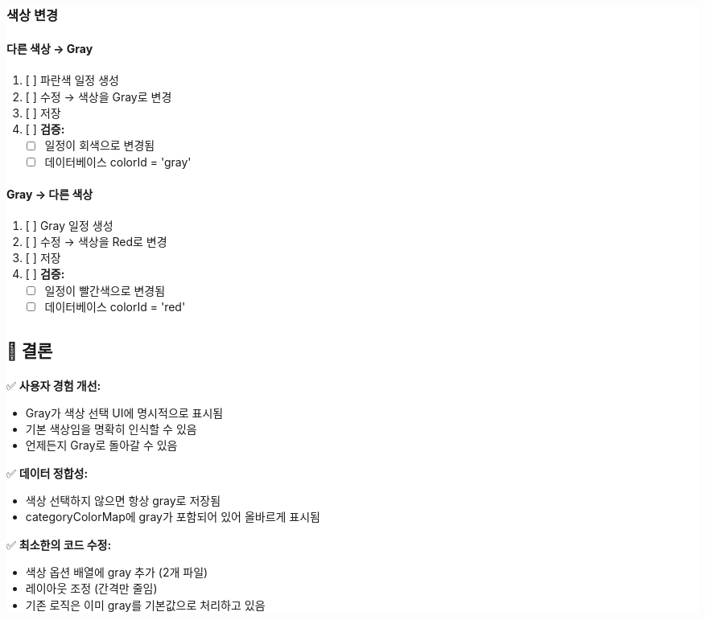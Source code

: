 ### 색상 변경

#### 다른 색상 → Gray
1. [ ] 파란색 일정 생성
2. [ ] 수정 → 색상을 Gray로 변경
3. [ ] 저장
4. [ ] **검증:**
   - [ ] 일정이 회색으로 변경됨
   - [ ] 데이터베이스 colorId = 'gray'

#### Gray → 다른 색상
1. [ ] Gray 일정 생성
2. [ ] 수정 → 색상을 Red로 변경
3. [ ] 저장
4. [ ] **검증:**
   - [ ] 일정이 빨간색으로 변경됨
   - [ ] 데이터베이스 colorId = 'red'

## 🎯 결론

✅ **사용자 경험 개선:**
- Gray가 색상 선택 UI에 명시적으로 표시됨
- 기본 색상임을 명확히 인식할 수 있음
- 언제든지 Gray로 돌아갈 수 있음

✅ **데이터 정합성:**
- 색상 선택하지 않으면 항상 gray로 저장됨
- categoryColorMap에 gray가 포함되어 있어 올바르게 표시됨

✅ **최소한의 코드 수정:**
- 색상 옵션 배열에 gray 추가 (2개 파일)
- 레이아웃 조정 (간격만 줄임)
- 기존 로직은 이미 gray를 기본값으로 처리하고 있음
